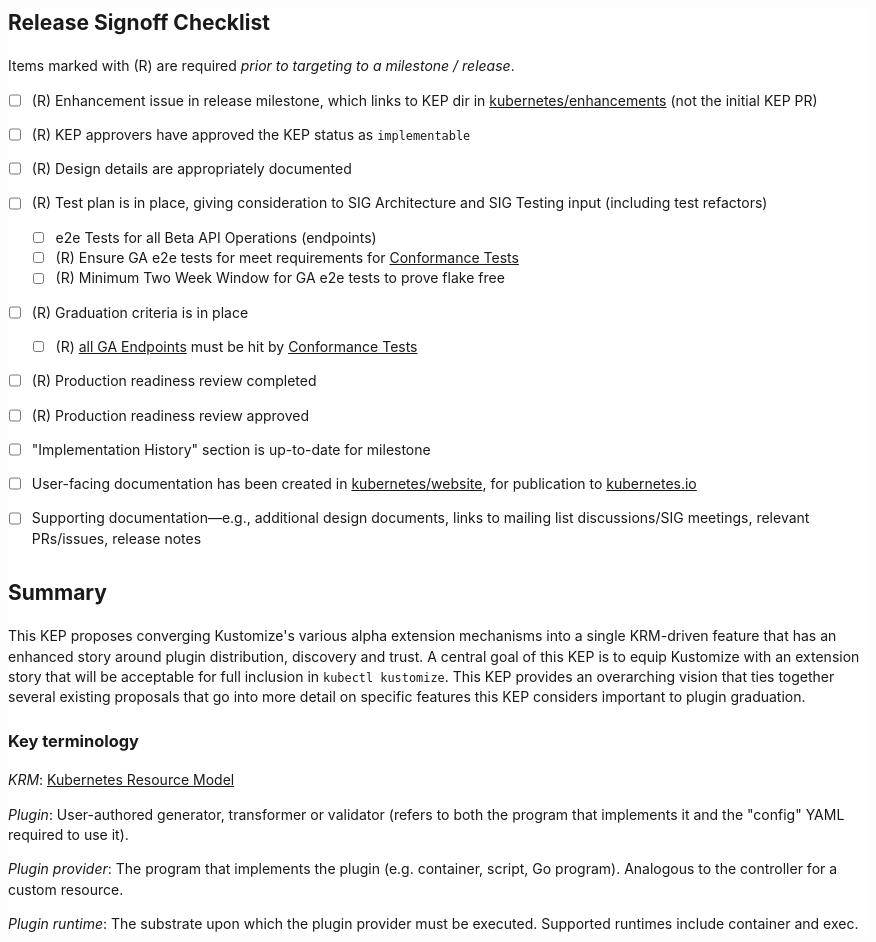 
## Release Signoff Checklist



Items marked with (R) are required *prior to targeting to a milestone / release*.

- [ ] (R) Enhancement issue in release milestone, which links to KEP dir in [kubernetes/enhancements] (not the initial KEP PR)
- [ ] (R) KEP approvers have approved the KEP status as `implementable`
- [ ] (R) Design details are appropriately documented
- [ ] (R) Test plan is in place, giving consideration to SIG Architecture and SIG Testing input (including test refactors)
  - [ ] e2e Tests for all Beta API Operations (endpoints)
  - [ ] (R) Ensure GA e2e tests for meet requirements for [Conformance Tests](https://github.com/kubernetes/community/blob/master/contributors/devel/sig-architecture/conformance-tests.md) 
  - [ ] (R) Minimum Two Week Window for GA e2e tests to prove flake free
- [ ] (R) Graduation criteria is in place
  - [ ] (R) [all GA Endpoints](https://github.com/kubernetes/community/pull/1806) must be hit by [Conformance Tests](https://github.com/kubernetes/community/blob/master/contributors/devel/sig-architecture/conformance-tests.md) 
- [ ] (R) Production readiness review completed
- [ ] (R) Production readiness review approved
- [ ] "Implementation History" section is up-to-date for milestone
- [ ] User-facing documentation has been created in [kubernetes/website], for publication to [kubernetes.io]
- [ ] Supporting documentation—e.g., additional design documents, links to mailing list discussions/SIG meetings, relevant PRs/issues, release notes



[kubernetes.io]: https://kubernetes.io/
[kubernetes/enhancements]: https://git.k8s.io/enhancements
[kubernetes/kubernetes]: https://git.k8s.io/kubernetes
[kubernetes/website]: https://git.k8s.io/website

## Summary

This KEP proposes converging Kustomize's various alpha extension mechanisms into a single KRM-driven feature that has an enhanced story around plugin distribution, discovery and trust. A central goal of this KEP is to equip Kustomize with an extension story that will be acceptable for full inclusion in `kubectl kustomize`. This KEP provides an overarching vision that ties together several existing proposals that go into more detail on specific features this KEP considers important to plugin graduation.



### Key terminology

*KRM*: [Kubernetes Resource Model](https://github.com/kubernetes/design-proposals-archive/blob/master/architecture/resource-management.md)

*Plugin*: User-authored generator, transformer or validator (refers to both the program that implements it and the "config" YAML required to use it).

*Plugin provider*: The program that implements the plugin (e.g. container, script, Go program). Analogous to the controller for a custom resource.

*Plugin runtime*: The substrate upon which the plugin provider must be executed. Supported runtimes include container and exec.


[Catalog KEP]: https://github.com/kubernetes/enhancements/pull/2908
[Composition KEP]: /keps/sig-cli/2299-kustomize-plugin-composition
[Generators and Transformers KEP]: /keps/sig-cli/993-kustomize-generators-transformers/README.md